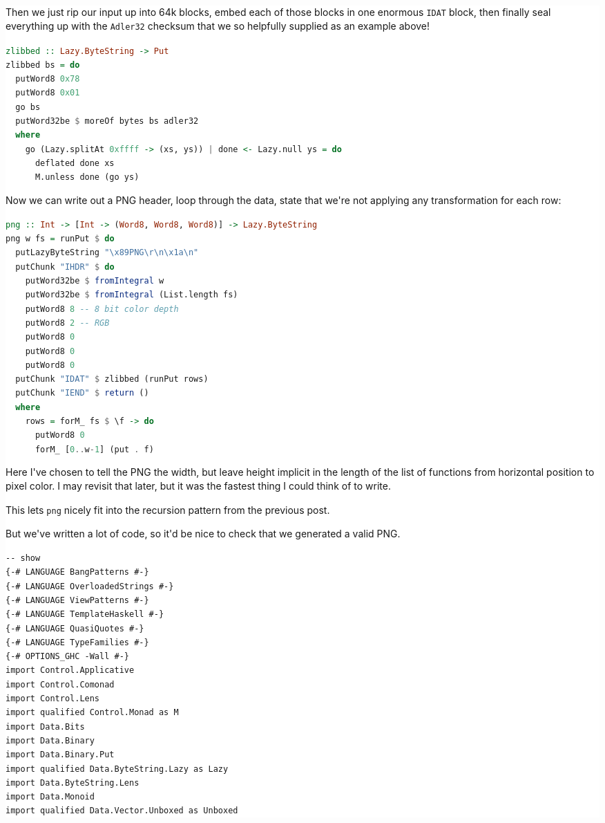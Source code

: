 Then we just rip our input up into 64k blocks, embed each of those blocks in one enormous `IDAT` block, then finally seal everything up with the `Adler32` checksum that we so helpfully supplied as an example above!

```haskell
zlibbed :: Lazy.ByteString -> Put
zlibbed bs = do
  putWord8 0x78
  putWord8 0x01
  go bs
  putWord32be $ moreOf bytes bs adler32
  where
    go (Lazy.splitAt 0xffff -> (xs, ys)) | done <- Lazy.null ys = do
      deflated done xs
      M.unless done (go ys)
```

Now we can write out a PNG header, loop through the data, state that we're not applying any transformation for each row:

```haskell
png :: Int -> [Int -> (Word8, Word8, Word8)] -> Lazy.ByteString
png w fs = runPut $ do
  putLazyByteString "\x89PNG\r\n\x1a\n"
  putChunk "IHDR" $ do
    putWord32be $ fromIntegral w
    putWord32be $ fromIntegral (List.length fs)
    putWord8 8 -- 8 bit color depth
    putWord8 2 -- RGB
    putWord8 0
    putWord8 0
    putWord8 0
  putChunk "IDAT" $ zlibbed (runPut rows)
  putChunk "IEND" $ return ()
  where
    rows = forM_ fs $ \f -> do
      putWord8 0
      forM_ [0..w-1] (put . f)
```

Here I've chosen to tell the PNG the width, but leave height implicit in the length of the list of functions from horizontal position to pixel color. I may revisit that later, but it was the fastest thing I could think of to write.

This lets `png` nicely fit into the recursion pattern from the previous post.

But we've written a lot of code, so it'd be nice to check that we generated a valid PNG.

```active haskell web
-- show
{-# LANGUAGE BangPatterns #-}
{-# LANGUAGE OverloadedStrings #-}
{-# LANGUAGE ViewPatterns #-}
{-# LANGUAGE TemplateHaskell #-}
{-# LANGUAGE QuasiQuotes #-}
{-# LANGUAGE TypeFamilies #-}
{-# OPTIONS_GHC -Wall #-}
import Control.Applicative
import Control.Comonad
import Control.Lens
import qualified Control.Monad as M
import Data.Bits
import Data.Binary
import Data.Binary.Put
import qualified Data.ByteString.Lazy as Lazy
import Data.ByteString.Lens
import Data.Monoid
import qualified Data.Vector.Unboxed as Unboxed
```
